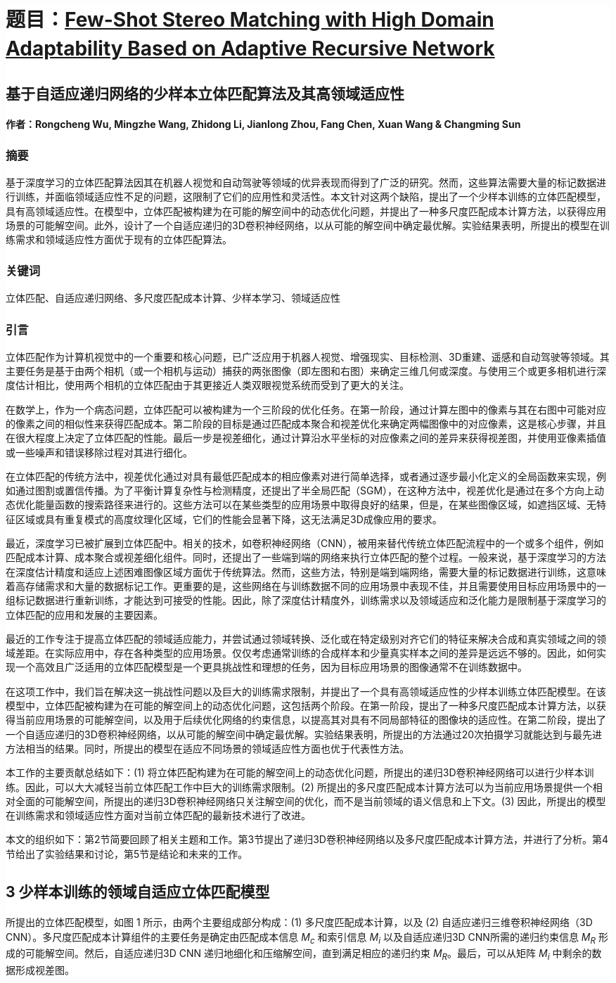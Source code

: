 # 题目：[Few-Shot Stereo Matching with High Domain Adaptability Based on Adaptive Recursive Network](https://link.springer.com/article/10.1007/s11263-023-01953-0)  
## 基于自适应递归网络的少样本立体匹配算法及其高领域适应性
**作者：Rongcheng Wu, Mingzhe Wang, Zhidong Li, Jianlong Zhou, Fang Chen, Xuan Wang & Changming Sun** 



### 摘要
基于深度学习的立体匹配算法因其在机器人视觉和自动驾驶等领域的优异表现而得到了广泛的研究。然而，这些算法需要大量的标记数据进行训练，并面临领域适应性不足的问题，这限制了它们的应用性和灵活性。本文针对这两个缺陷，提出了一个少样本训练的立体匹配模型，具有高领域适应性。在模型中，立体匹配被构建为在可能的解空间中的动态优化问题，并提出了一种多尺度匹配成本计算方法，以获得应用场景的可能解空间。此外，设计了一个自适应递归的3D卷积神经网络，以从可能的解空间中确定最优解。实验结果表明，所提出的模型在训练需求和领域适应性方面优于现有的立体匹配算法。

### 关键词
立体匹配、自适应递归网络、多尺度匹配成本计算、少样本学习、领域适应性

### 引言
立体匹配作为计算机视觉中的一个重要和核心问题，已广泛应用于机器人视觉、增强现实、目标检测、3D重建、遥感和自动驾驶等领域。其主要任务是基于由两个相机（或一个相机与运动）捕获的两张图像（即左图和右图）来确定三维几何或深度。与使用三个或更多相机进行深度估计相比，使用两个相机的立体匹配由于其更接近人类双眼视觉系统而受到了更大的关注。

在数学上，作为一个病态问题，立体匹配可以被构建为一个三阶段的优化任务。在第一阶段，通过计算左图中的像素与其在右图中可能对应的像素之间的相似性来获得匹配成本。第二阶段的目标是通过匹配成本聚合和视差优化来确定两幅图像中的对应像素，这是核心步骤，并且在很大程度上决定了立体匹配的性能。最后一步是视差细化，通过计算沿水平坐标的对应像素之间的差异来获得视差图，并使用亚像素插值或一些噪声和错误移除过程对其进行细化。

在立体匹配的传统方法中，视差优化通过对具有最低匹配成本的相应像素对进行简单选择，或者通过逐步最小化定义的全局函数来实现，例如通过图割或置信传播。为了平衡计算复杂性与检测精度，还提出了半全局匹配（SGM），在这种方法中，视差优化是通过在多个方向上动态优化能量函数的搜索路径来进行的。这些方法可以在某些类型的应用场景中取得良好的结果，但是，在某些图像区域，如遮挡区域、无特征区域或具有重复模式的高度纹理化区域，它们的性能会显著下降，这无法满足3D成像应用的要求。

最近，深度学习已被扩展到立体匹配中。相关的技术，如卷积神经网络（CNN），被用来替代传统立体匹配流程中的一个或多个组件，例如匹配成本计算、成本聚合或视差细化组件。同时，还提出了一些端到端的网络来执行立体匹配的整个过程。一般来说，基于深度学习的方法在深度估计精度和适应上述困难图像区域方面优于传统算法。然而，这些方法，特别是端到端网络，需要大量的标记数据进行训练，这意味着高存储需求和大量的数据标记工作。更重要的是，这些网络在与训练数据不同的应用场景中表现不佳，并且需要使用目标应用场景中的一组标记数据进行重新训练，才能达到可接受的性能。因此，除了深度估计精度外，训练需求以及领域适应和泛化能力是限制基于深度学习的立体匹配的应用和发展的主要因素。

最近的工作专注于提高立体匹配的领域适应能力，并尝试通过领域转换、泛化或在特定级别对齐它们的特征来解决合成和真实领域之间的领域差距。在实际应用中，存在各种类型的应用场景。仅仅考虑通常训练的合成样本和少量真实样本之间的差异是远远不够的。因此，如何实现一个高效且广泛适用的立体匹配模型是一个更具挑战性和理想的任务，因为目标应用场景的图像通常不在训练数据中。

在这项工作中，我们旨在解决这一挑战性问题以及巨大的训练需求限制，并提出了一个具有高领域适应性的少样本训练立体匹配模型。在该模型中，立体匹配被构建为在可能的解空间上的动态优化问题，这包括两个阶段。在第一阶段，提出了一种多尺度匹配成本计算方法，以获得当前应用场景的可能解空间，以及用于后续优化网络的约束信息，以提高其对具有不同局部特征的图像块的适应性。在第二阶段，提出了一个自适应递归的3D卷积神经网络，以从可能的解空间中确定最优解。实验结果表明，所提出的方法通过20次拍摄学习就能达到与最先进方法相当的结果。同时，所提出的模型在适应不同场景的领域适应性方面也优于代表性方法。

本工作的主要贡献总结如下：(1) 将立体匹配构建为在可能的解空间上的动态优化问题，所提出的递归3D卷积神经网络可以进行少样本训练。因此，可以大大减轻当前立体匹配工作中巨大的训练需求限制。(2) 所提出的多尺度匹配成本计算方法可以为当前应用场景提供一个相对全面的可能解空间，所提出的递归3D卷积神经网络只关注解空间的优化，而不是当前领域的语义信息和上下文。(3) 因此，所提出的模型在训练需求和领域适应性方面对当前立体匹配的最新技术进行了改进。

本文的组织如下：第2节简要回顾了相关主题和工作。第3节提出了递归3D卷积神经网络以及多尺度匹配成本计算方法，并进行了分析。第4节给出了实验结果和讨论，第5节是结论和未来的工作。


## 3 少样本训练的领域自适应立体匹配模型
所提出的立体匹配模型，如图 1 所示，由两个主要组成部分构成：(1) 多尺度匹配成本计算，以及 (2) 自适应递归三维卷积神经网络（3D CNN）。多尺度匹配成本计算组件的主要任务是确定由匹配成本信息 $M_ c$ 和索引信息 $M_ i$ 以及自适应递归3D CNN所需的递归约束信息 $M_ R$ 形成的可能解空间。然后，自适应递归3D CNN 递归地细化和压缩解空间，直到满足相应的递归约束 $M_ R$。最后，可以从矩阵 $M_ i$ 中剩余的数据形成视差图。
